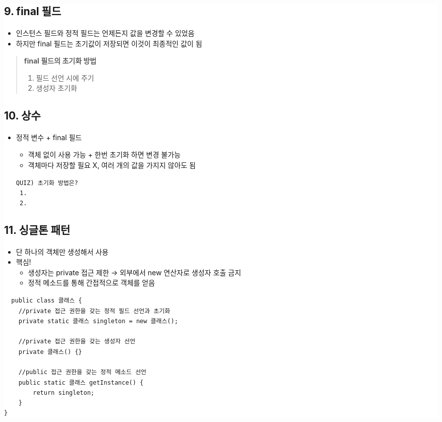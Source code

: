 
## 9. final 필드
- 인스턴스 필드와 정적 필드는 언제든지 값을 변경할 수 있었음
- 하지만 final 필드는 초기값이 저장되면 이것이 최종적인 값이 됨

>**final 필드의 초기화 방법**
>1. 필드 선언 시에 주기
>2. 생성자 초기화

## 10. 상수
- 정적 변수 + final 필드
    - 객체 없이 사용 가능 + 한번 초기화 하면 변경 불가능
    - 객체마다 저장할 필요 X, 여러 개의 값을 가지지 않아도 됨
  
  ``` 
  QUIZ) 초기화 방법은?
   1. 
   2. 
   ```

## 11. 싱글톤 패턴
- 단 하나의 객체만 생성해서 사용
- 핵심!
    - 생성자는 private 접근 제한 → 외부에서 new 연산자로 생성자 호출 금지
    - 정적 메소드를 통해 간접적으로 객체를 얻음
  
```
  public class 클래스 {
	//private 접근 권한을 갖는 정적 필드 선언과 초기화
	private static 클래스 singleton = new 클래스();
	
	//private 접근 권한을 갖는 생성자 선언
	private 클래스() {}
	
	//public 접근 권한을 갖는 정적 메소드 선언
	public static 클래스 getInstance() {
		return singleton;
	}
}
```
